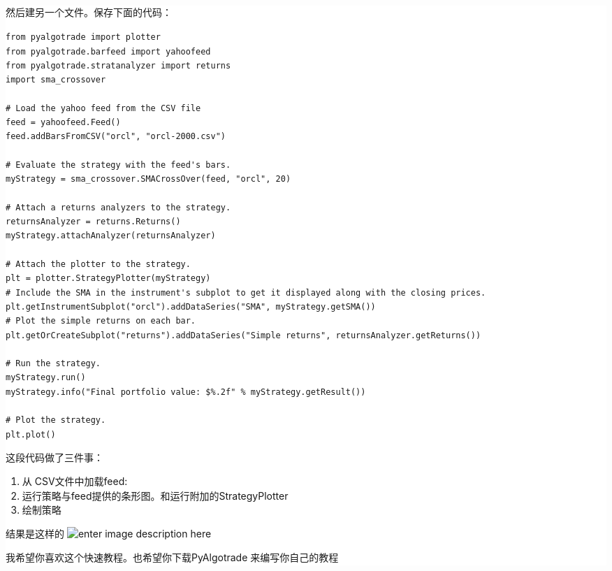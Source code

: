 然后建另一个文件。保存下面的代码：

    from pyalgotrade import plotter
    from pyalgotrade.barfeed import yahoofeed
    from pyalgotrade.stratanalyzer import returns
    import sma_crossover

    # Load the yahoo feed from the CSV file
    feed = yahoofeed.Feed()
    feed.addBarsFromCSV("orcl", "orcl-2000.csv")

    # Evaluate the strategy with the feed's bars.
    myStrategy = sma_crossover.SMACrossOver(feed, "orcl", 20)

    # Attach a returns analyzers to the strategy.
    returnsAnalyzer = returns.Returns()
    myStrategy.attachAnalyzer(returnsAnalyzer)

    # Attach the plotter to the strategy.
    plt = plotter.StrategyPlotter(myStrategy)
    # Include the SMA in the instrument's subplot to get it displayed along with the closing prices.
    plt.getInstrumentSubplot("orcl").addDataSeries("SMA", myStrategy.getSMA())
    # Plot the simple returns on each bar.
    plt.getOrCreateSubplot("returns").addDataSeries("Simple returns", returnsAnalyzer.getReturns())

    # Run the strategy.
    myStrategy.run()
    myStrategy.info("Final portfolio value: $%.2f" % myStrategy.getResult())

    # Plot the strategy.
    plt.plot()

这段代码做了三件事：
1. 从 CSV文件中加载feed:
2. 运行策略与feed提供的条形图。和运行附加的StrategyPlotter
3. 绘制策略

结果是这样的
![enter image description here](http://gbeced.github.io/pyalgotrade/docs/v0.17/html/_images/tutorial-5.png)

我希望你喜欢这个快速教程。也希望你下载PyAlgotrade 来编写你自己的教程